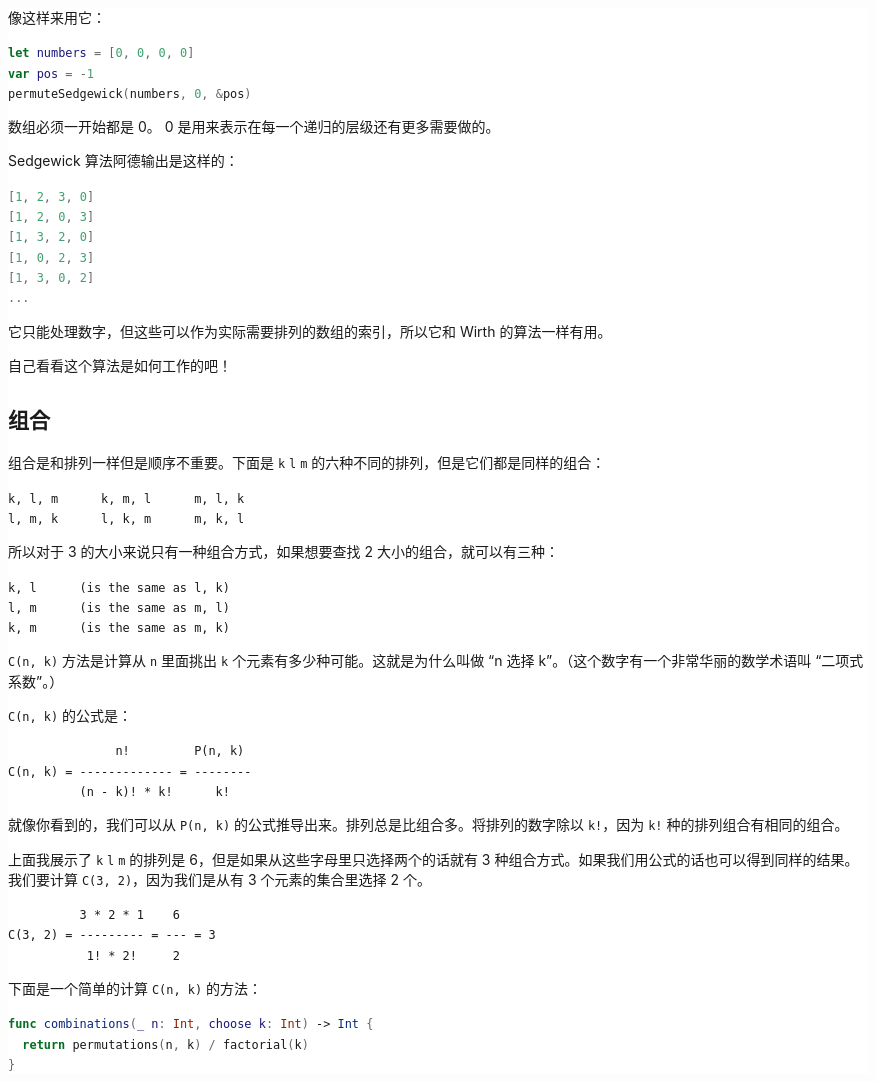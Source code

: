 像这样来用它：

```swift
let numbers = [0, 0, 0, 0]
var pos = -1
permuteSedgewick(numbers, 0, &pos)
```

数组必须一开始都是 0。 0 是用来表示在每一个递归的层级还有更多需要做的。

Sedgewick 算法阿德输出是这样的：

```swift
[1, 2, 3, 0]
[1, 2, 0, 3]
[1, 3, 2, 0]
[1, 0, 2, 3]
[1, 3, 0, 2]
...
```

它只能处理数字，但这些可以作为实际需要排列的数组的索引，所以它和 Wirth 的算法一样有用。

自己看看这个算法是如何工作的吧！

## 组合

组合是和排列一样但是顺序不重要。下面是 `k` `l` `m` 的六种不同的排列，但是它们都是同样的组合：

	k, l, m      k, m, l      m, l, k
	l, m, k      l, k, m      m, k, l

所以对于 3 的大小来说只有一种组合方式，如果想要查找 2 大小的组合，就可以有三种：

	k, l      (is the same as l, k)
	l, m      (is the same as m, l)
	k, m      (is the same as m, k)

`C(n, k)` 方法是计算从 `n` 里面挑出 `k` 个元素有多少种可能。这就是为什么叫做 “n 选择 k”。（这个数字有一个非常华丽的数学术语叫 “二项式系数”。）

`C(n, k)` 的公式是：

	               n!         P(n, k)
	C(n, k) = ------------- = --------
	          (n - k)! * k!      k!

就像你看到的，我们可以从 `P(n, k)` 的公式推导出来。排列总是比组合多。将排列的数字除以 `k!`，因为 `k!` 种的排列组合有相同的组合。

上面我展示了 `k` `l` `m` 的排列是 6，但是如果从这些字母里只选择两个的话就有 3 种组合方式。如果我们用公式的话也可以得到同样的结果。我们要计算 `C(3, 2)`，因为我们是从有 3 个元素的集合里选择 2 个。

	          3 * 2 * 1    6
	C(3, 2) = --------- = --- = 3
	           1! * 2!     2

下面是一个简单的计算 `C(n, k)` 的方法：

```swift
func combinations(_ n: Int, choose k: Int) -> Int {
  return permutations(n, k) / factorial(k)
}
```
